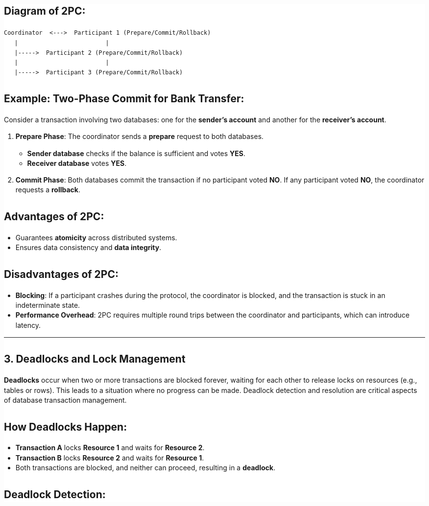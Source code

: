 ## **Diagram of 2PC**:

```
Coordinator  <--->  Participant 1 (Prepare/Commit/Rollback)
   |                         |
   |----->  Participant 2 (Prepare/Commit/Rollback)
   |                         |
   |----->  Participant 3 (Prepare/Commit/Rollback)
```

## **Example: Two-Phase Commit for Bank Transfer**:

Consider a transaction involving two databases: one for the **sender’s account** and another for the **receiver’s account**.

1. **Prepare Phase**: The coordinator sends a **prepare** request to both databases.

   * **Sender database** checks if the balance is sufficient and votes **YES**.
   * **Receiver database** votes **YES**.

2. **Commit Phase**: Both databases commit the transaction if no participant voted **NO**. If any participant voted **NO**, the coordinator requests a **rollback**.

## **Advantages of 2PC**:

* Guarantees **atomicity** across distributed systems.
* Ensures data consistency and **data integrity**.

## **Disadvantages of 2PC**:

* **Blocking**: If a participant crashes during the protocol, the coordinator is blocked, and the transaction is stuck in an indeterminate state.
* **Performance Overhead**: 2PC requires multiple round trips between the coordinator and participants, which can introduce latency.

---

## **3. Deadlocks and Lock Management**

**Deadlocks** occur when two or more transactions are blocked forever, waiting for each other to release locks on resources (e.g., tables or rows). This leads to a situation where no progress can be made. Deadlock detection and resolution are critical aspects of database transaction management.

## **How Deadlocks Happen**:

* **Transaction A** locks **Resource 1** and waits for **Resource 2**.
* **Transaction B** locks **Resource 2** and waits for **Resource 1**.
* Both transactions are blocked, and neither can proceed, resulting in a **deadlock**.

## **Deadlock Detection**:

